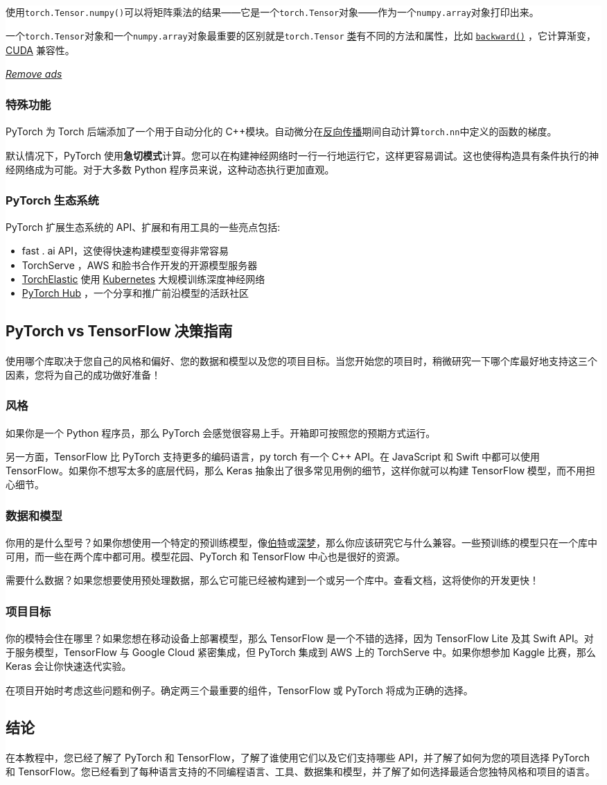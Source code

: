 使用`torch.Tensor.numpy()`可以将矩阵乘法的结果——它是一个`torch.Tensor`对象——作为一个`numpy.array`对象打印出来。

一个`torch.Tensor`对象和一个`numpy.array`对象最重要的区别就是`torch.Tensor` [类](https://github.com/pytorch/pytorch/blob/master/torch/tensor.py)有不同的方法和属性，比如 [`backward()`](https://pytorch.org/docs/stable/autograd.html#torch.Tensor.backward) ，它计算渐变， [CUDA](https://en.wikipedia.org/wiki/CUDA) 兼容性。

[*Remove ads*](/account/join/)

### 特殊功能

PyTorch 为 Torch 后端添加了一个用于自动分化的 C++模块。自动微分在[反向传播](https://pytorch.org/tutorials/beginner/blitz/neural_networks_tutorial.html#backprop)期间自动计算`torch.nn`中定义的函数的梯度。

默认情况下，PyTorch 使用**急切模式**计算。您可以在构建神经网络时一行一行地运行它，这样更容易调试。这也使得构造具有条件执行的神经网络成为可能。对于大多数 Python 程序员来说，这种动态执行更加直观。

### PyTorch 生态系统

PyTorch 扩展生态系统的 API、扩展和有用工具的一些亮点包括:

*   fast . ai API，这使得快速构建模型变得非常容易
*   TorchServe ，AWS 和脸书合作开发的开源模型服务器
*   [TorchElastic](http://pytorch.org/elastic/0.2.0rc0/kubernetes.html) 使用 [Kubernetes](https://kubernetes.io/docs/tutorials/kubernetes-basics/) 大规模训练深度神经网络
*   [PyTorch Hub](https://pytorch.org/hub/research-models) ，一个分享和推广前沿模型的活跃社区

## PyTorch vs TensorFlow 决策指南

使用哪个库取决于您自己的风格和偏好、您的数据和模型以及您的项目目标。当您开始您的项目时，稍微研究一下哪个库最好地支持这三个因素，您将为自己的成功做好准备！

### 风格

如果你是一个 Python 程序员，那么 PyTorch 会感觉很容易上手。开箱即可按照您的预期方式运行。

另一方面，TensorFlow 比 PyTorch 支持更多的编码语言，py torch 有一个 C++ API。在 JavaScript 和 Swift 中都可以使用 TensorFlow。如果你不想写太多的底层代码，那么 Keras 抽象出了很多常见用例的细节，这样你就可以构建 TensorFlow 模型，而不用担心细节。

### 数据和模型

你用的是什么型号？如果你想使用一个特定的预训练模型，像[伯特](https://github.com/google-research/bert)或[深梦](https://colab.research.google.com/github/tensorflow/docs/blob/master/site/en/tutorials/generative/deepdream.ipynb)，那么你应该研究它与什么兼容。一些预训练的模型只在一个库中可用，而一些在两个库中都可用。模型花园、PyTorch 和 TensorFlow 中心也是很好的资源。

需要什么数据？如果您想要使用预处理数据，那么它可能已经被构建到一个或另一个库中。查看文档，这将使你的开发更快！

### 项目目标

你的模特会住在哪里？如果您想在移动设备上部署模型，那么 TensorFlow 是一个不错的选择，因为 TensorFlow Lite 及其 Swift API。对于服务模型，TensorFlow 与 Google Cloud 紧密集成，但 PyTorch 集成到 AWS 上的 TorchServe 中。如果你想参加 Kaggle 比赛，那么 Keras 会让你快速迭代实验。

在项目开始时考虑这些问题和例子。确定两三个最重要的组件，TensorFlow 或 PyTorch 将成为正确的选择。

## 结论

在本教程中，您已经了解了 PyTorch 和 TensorFlow，了解了谁使用它们以及它们支持哪些 API，并了解了如何为您的项目选择 PyTorch 和 TensorFlow。您已经看到了每种语言支持的不同编程语言、工具、数据集和模型，并了解了如何选择最适合您独特风格和项目的语言。
